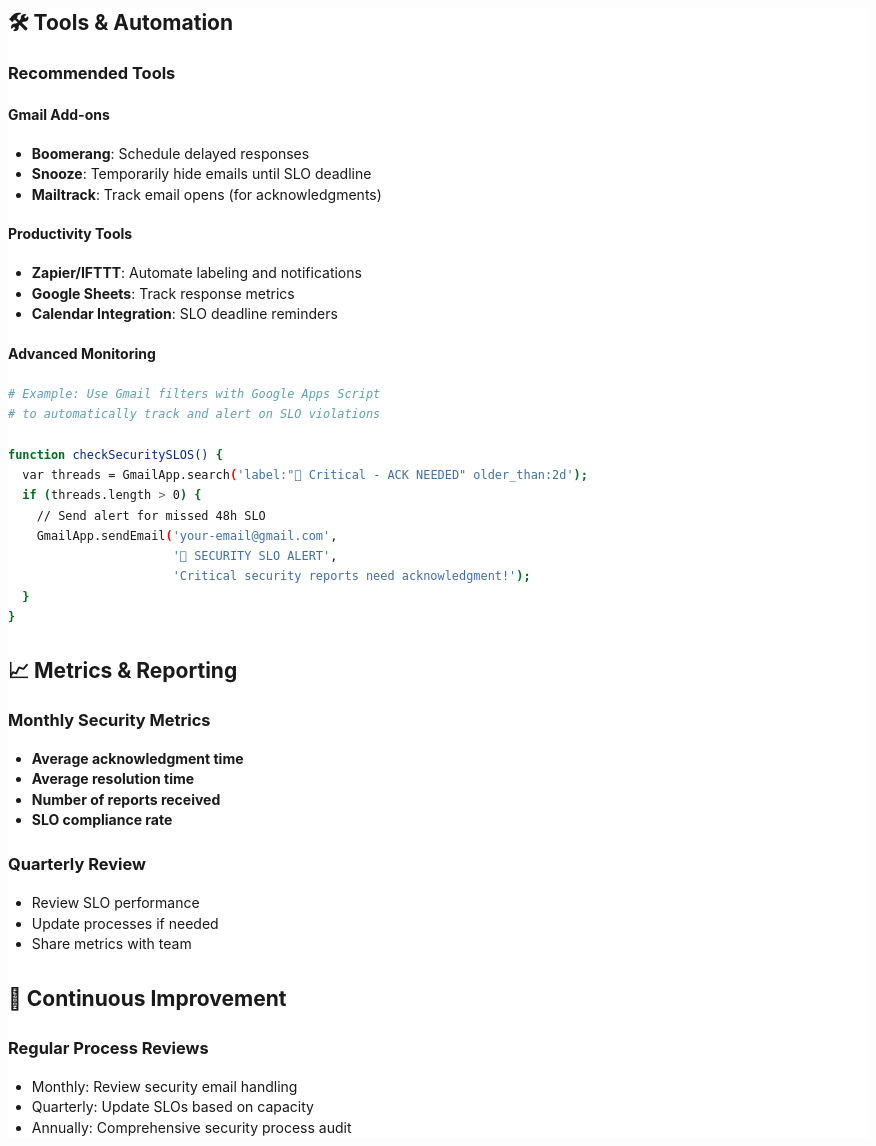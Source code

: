 ## 🛠️ Tools & Automation

### Recommended Tools

#### Gmail Add-ons
- **Boomerang**: Schedule delayed responses
- **Snooze**: Temporarily hide emails until SLO deadline
- **Mailtrack**: Track email opens (for acknowledgments)

#### Productivity Tools
- **Zapier/IFTTT**: Automate labeling and notifications
- **Google Sheets**: Track response metrics
- **Calendar Integration**: SLO deadline reminders

#### Advanced Monitoring
```bash
# Example: Use Gmail filters with Google Apps Script
# to automatically track and alert on SLO violations

function checkSecuritySLOS() {
  var threads = GmailApp.search('label:"🔴 Critical - ACK NEEDED" older_than:2d');
  if (threads.length > 0) {
    // Send alert for missed 48h SLO
    GmailApp.sendEmail('your-email@gmail.com',
                       '🚨 SECURITY SLO ALERT',
                       'Critical security reports need acknowledgment!');
  }
}
```

## 📈 Metrics & Reporting

### Monthly Security Metrics
- **Average acknowledgment time**
- **Average resolution time**
- **Number of reports received**
- **SLO compliance rate**

### Quarterly Review
- Review SLO performance
- Update processes if needed
- Share metrics with team

## 🔄 Continuous Improvement

### Regular Process Reviews
- Monthly: Review security email handling
- Quarterly: Update SLOs based on capacity
- Annually: Comprehensive security process audit
